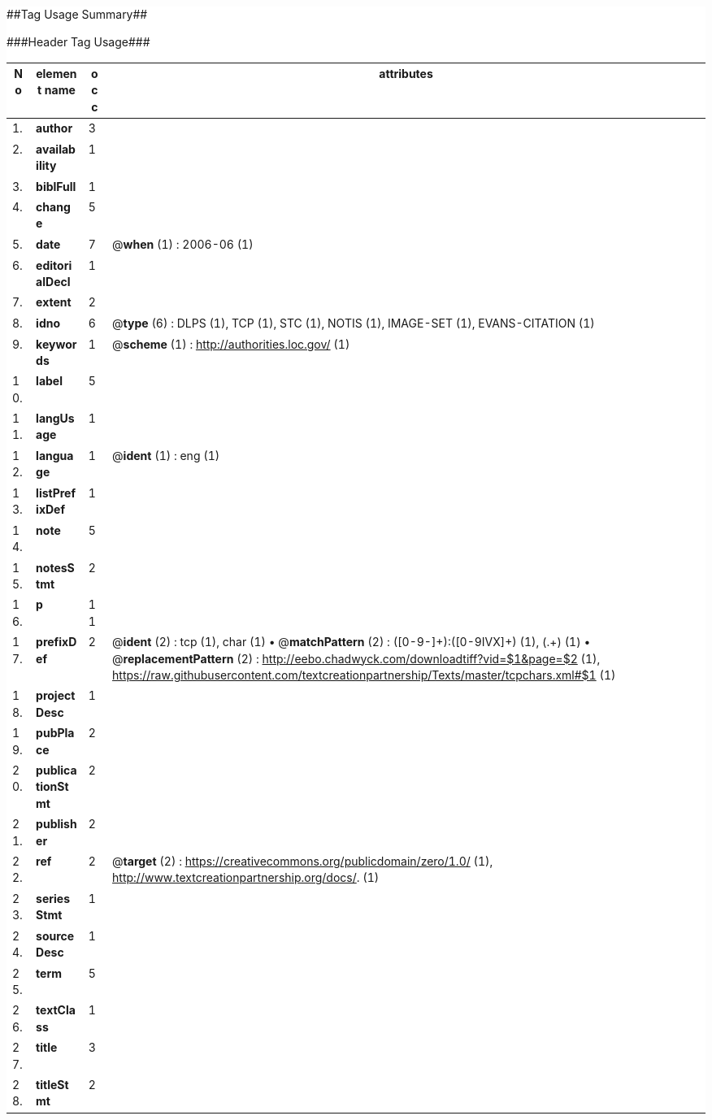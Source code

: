 ##Tag Usage Summary##

###Header Tag Usage###

|No|element name|occ|attributes|
|---|---|---|---|
|1.|__author__|3||
|2.|__availability__|1||
|3.|__biblFull__|1||
|4.|__change__|5||
|5.|__date__|7| @__when__ (1) : 2006-06 (1)|
|6.|__editorialDecl__|1||
|7.|__extent__|2||
|8.|__idno__|6| @__type__ (6) : DLPS (1), TCP (1), STC (1), NOTIS (1), IMAGE-SET (1), EVANS-CITATION (1)|
|9.|__keywords__|1| @__scheme__ (1) : http://authorities.loc.gov/ (1)|
|10.|__label__|5||
|11.|__langUsage__|1||
|12.|__language__|1| @__ident__ (1) : eng (1)|
|13.|__listPrefixDef__|1||
|14.|__note__|5||
|15.|__notesStmt__|2||
|16.|__p__|11||
|17.|__prefixDef__|2| @__ident__ (2) : tcp (1), char (1)  •  @__matchPattern__ (2) : ([0-9\-]+):([0-9IVX]+) (1), (.+) (1)  •  @__replacementPattern__ (2) : http://eebo.chadwyck.com/downloadtiff?vid=$1&page=$2 (1), https://raw.githubusercontent.com/textcreationpartnership/Texts/master/tcpchars.xml#$1 (1)|
|18.|__projectDesc__|1||
|19.|__pubPlace__|2||
|20.|__publicationStmt__|2||
|21.|__publisher__|2||
|22.|__ref__|2| @__target__ (2) : https://creativecommons.org/publicdomain/zero/1.0/ (1), http://www.textcreationpartnership.org/docs/. (1)|
|23.|__seriesStmt__|1||
|24.|__sourceDesc__|1||
|25.|__term__|5||
|26.|__textClass__|1||
|27.|__title__|3||
|28.|__titleStmt__|2||
